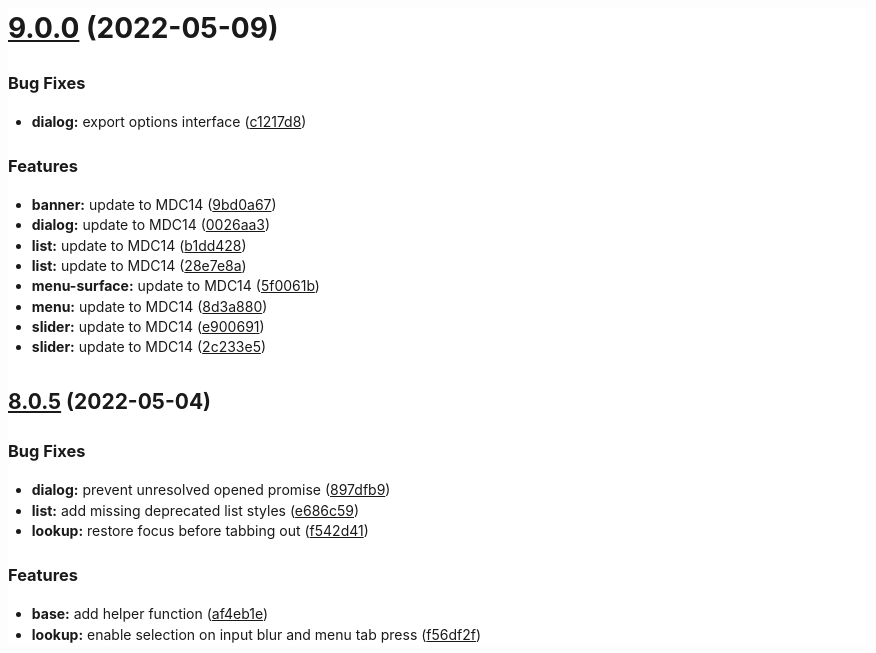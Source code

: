 # [9.0.0](https://github.com/aurelia-ui-toolkits/aurelia-mdc-web/compare/v8.0.5...v9.0.0) (2022-05-09)


### Bug Fixes

* **dialog:** export options interface ([c1217d8](https://github.com/aurelia-ui-toolkits/aurelia-mdc-web/commit/c1217d88e71a3947f41fb5499851a3bcb3ff32e1))


### Features

* **banner:** update to MDC14 ([9bd0a67](https://github.com/aurelia-ui-toolkits/aurelia-mdc-web/commit/9bd0a67e23ed8af6a4588f4fb61878d72147aec4))
* **dialog:** update to MDC14 ([0026aa3](https://github.com/aurelia-ui-toolkits/aurelia-mdc-web/commit/0026aa37acaa5c4cdaeca0567dae28bb049ad361))
* **list:** update to MDC14 ([b1dd428](https://github.com/aurelia-ui-toolkits/aurelia-mdc-web/commit/b1dd428e2793a82fcd82d3e39671bf3fe97e2b4d))
* **list:** update to MDC14 ([28e7e8a](https://github.com/aurelia-ui-toolkits/aurelia-mdc-web/commit/28e7e8a80e3186b0c14a4407c45e85f3f2837653))
* **menu-surface:** update to MDC14 ([5f0061b](https://github.com/aurelia-ui-toolkits/aurelia-mdc-web/commit/5f0061bd3874ab199c1e75f813b7168b08e07b83))
* **menu:** update to MDC14 ([8d3a880](https://github.com/aurelia-ui-toolkits/aurelia-mdc-web/commit/8d3a88017931819a265ac155dcd5bbea6263ea49))
* **slider:** update to MDC14 ([e900691](https://github.com/aurelia-ui-toolkits/aurelia-mdc-web/commit/e900691b8918e03c880c28f9746559be2dd16c5a))
* **slider:** update to MDC14 ([2c233e5](https://github.com/aurelia-ui-toolkits/aurelia-mdc-web/commit/2c233e5d0e37a0dbf26f5dd80a178b8fd34ef1f0))



## [8.0.5](https://github.com/aurelia-ui-toolkits/aurelia-mdc-web/compare/v8.0.4...v8.0.5) (2022-05-04)


### Bug Fixes

* **dialog:** prevent unresolved opened promise ([897dfb9](https://github.com/aurelia-ui-toolkits/aurelia-mdc-web/commit/897dfb98e79c53aeafc88862d30ab3fce12c692a))
* **list:** add missing deprecated list styles ([e686c59](https://github.com/aurelia-ui-toolkits/aurelia-mdc-web/commit/e686c5963a4ae0158710ad823c3f6e0fae1c07a5))
* **lookup:** restore focus before tabbing out ([f542d41](https://github.com/aurelia-ui-toolkits/aurelia-mdc-web/commit/f542d41afc77b2c4bf59beab811b3bb4de180a08))


### Features

* **base:** add helper function ([af4eb1e](https://github.com/aurelia-ui-toolkits/aurelia-mdc-web/commit/af4eb1e8b1a7d10e0069be2d8a2c8fcb9a953a43))
* **lookup:** enable selection on input blur and menu tab press ([f56df2f](https://github.com/aurelia-ui-toolkits/aurelia-mdc-web/commit/f56df2fcc1a16a256e290202f0d221f1da7bf9be))


